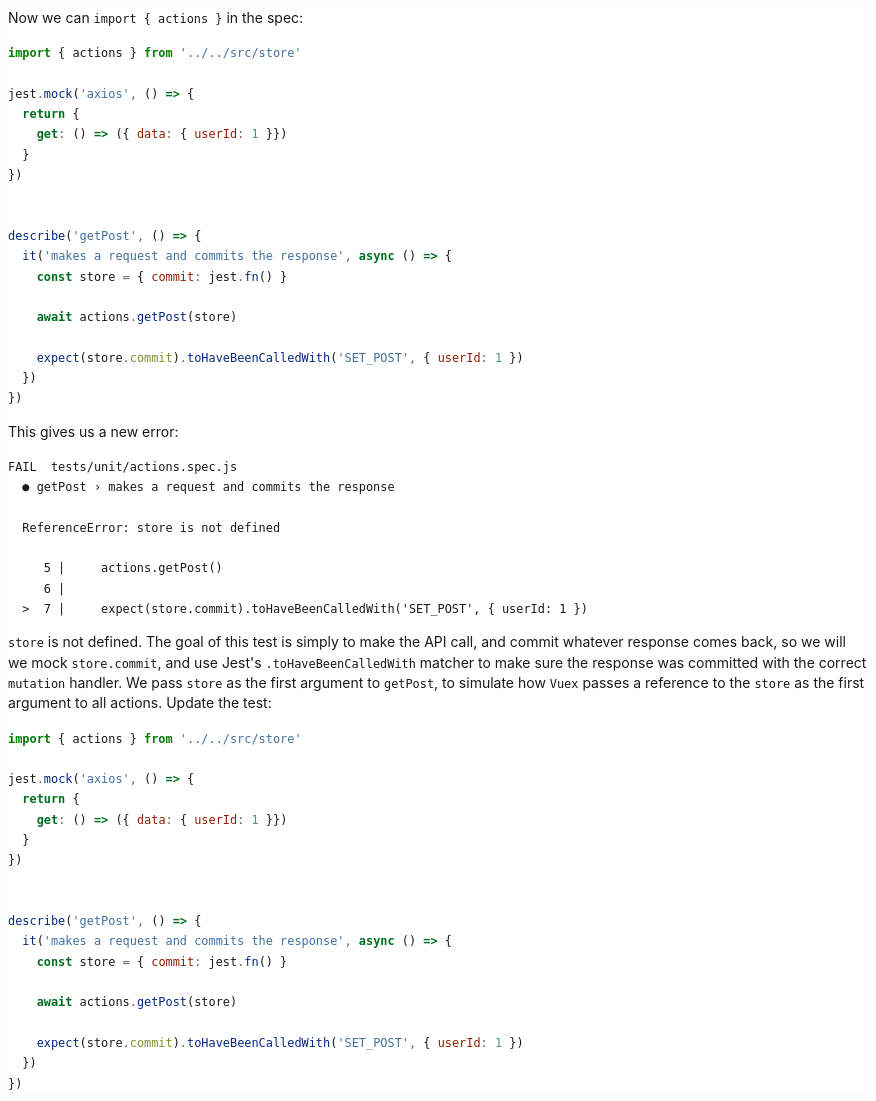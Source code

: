 Now we can `import { actions }` in the spec:

```js
import { actions } from '../../src/store'

jest.mock('axios', () => {
  return {
    get: () => ({ data: { userId: 1 }})
  }
})


describe('getPost', () => {
  it('makes a request and commits the response', async () => {
    const store = { commit: jest.fn() }

    await actions.getPost(store)

    expect(store.commit).toHaveBeenCalledWith('SET_POST', { userId: 1 })
  }) 
})
```

This gives us a new error:

```
FAIL  tests/unit/actions.spec.js
  ● getPost › makes a request and commits the response

  ReferenceError: store is not defined

     5 |     actions.getPost()
     6 |
  >  7 |     expect(store.commit).toHaveBeenCalledWith('SET_POST', { userId: 1 })
```

`store` is not defined. The goal of this test is simply to make the API call, and commit whatever response comes back, so we will we mock `store.commit`, and use Jest's `.toHaveBeenCalledWith` matcher to make sure the response was committed with the correct `mutation` handler. We pass `store` as the first argument to `getPost`, to simulate how `Vuex` passes a reference to the `store` as the first argument to all actions. Update the test:

```js
import { actions } from '../../src/store'

jest.mock('axios', () => {
  return {
    get: () => ({ data: { userId: 1 }})
  }
})


describe('getPost', () => {
  it('makes a request and commits the response', async () => {
    const store = { commit: jest.fn() }

    await actions.getPost(store)

    expect(store.commit).toHaveBeenCalledWith('SET_POST', { userId: 1 })
  }) 
})
```
